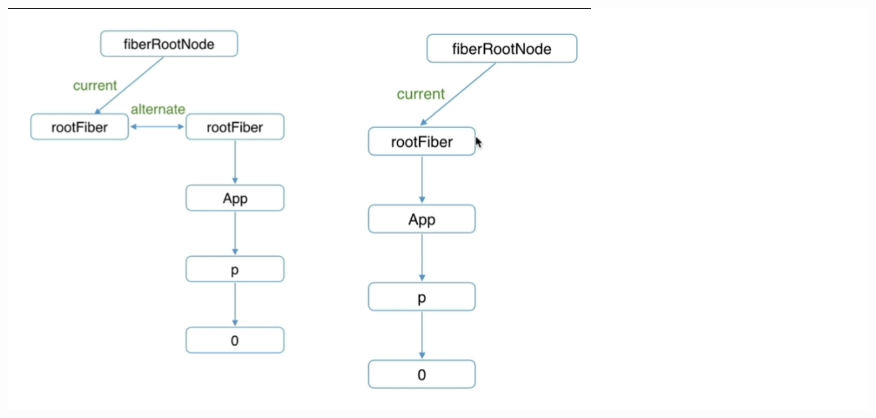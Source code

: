 

| <img src="06源码学习.assets/image-20240723103217731.png" alt="image-20240723103217731" style="zoom:67%;" /> | <img src="06源码学习.assets/image-20240723105629495.png" alt="image-20240723105629495" style="zoom:67%;" /> |
| :----------------------------------------------------------: | :----------------------------------------------------------: |
